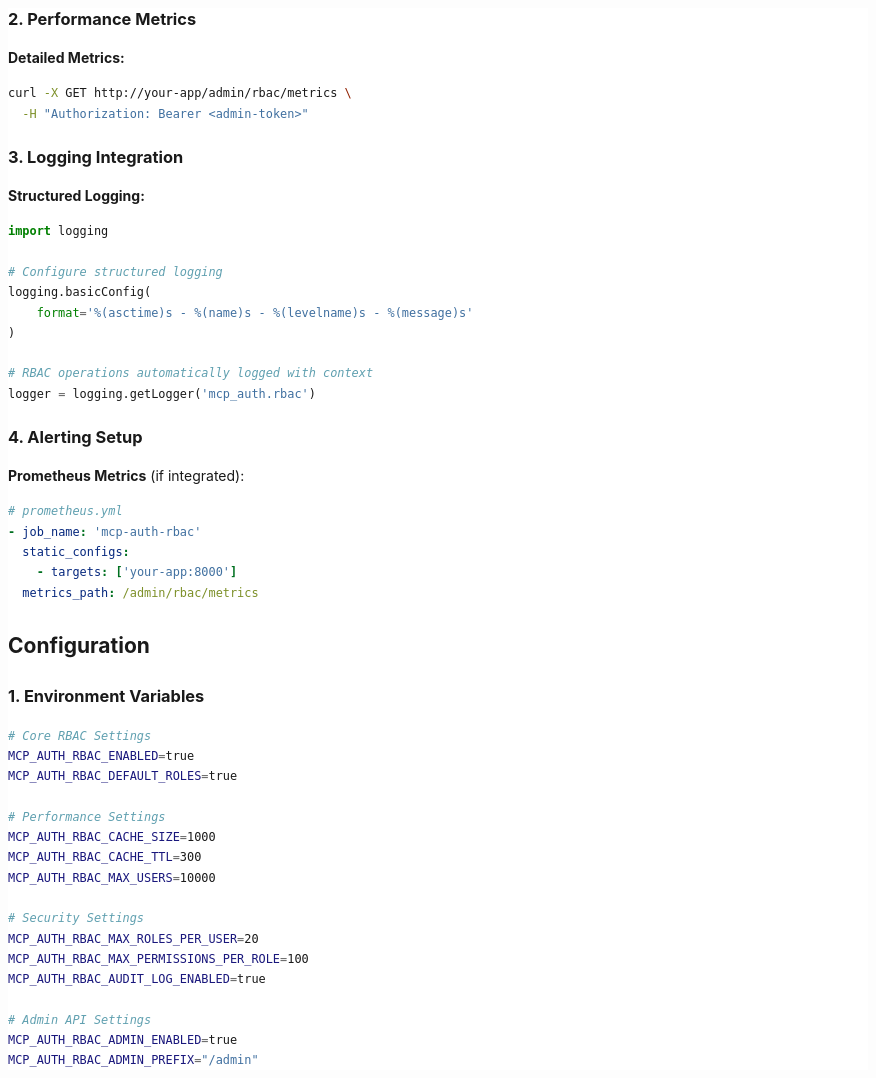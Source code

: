 ### 2. Performance Metrics

**Detailed Metrics:**
```bash
curl -X GET http://your-app/admin/rbac/metrics \
  -H "Authorization: Bearer <admin-token>"
```

### 3. Logging Integration

**Structured Logging:**
```python
import logging

# Configure structured logging
logging.basicConfig(
    format='%(asctime)s - %(name)s - %(levelname)s - %(message)s'
)

# RBAC operations automatically logged with context
logger = logging.getLogger('mcp_auth.rbac')
```

### 4. Alerting Setup

**Prometheus Metrics** (if integrated):
```yaml
# prometheus.yml
- job_name: 'mcp-auth-rbac'
  static_configs:
    - targets: ['your-app:8000']
  metrics_path: /admin/rbac/metrics
```

## Configuration

### 1. Environment Variables

```bash
# Core RBAC Settings
MCP_AUTH_RBAC_ENABLED=true
MCP_AUTH_RBAC_DEFAULT_ROLES=true

# Performance Settings
MCP_AUTH_RBAC_CACHE_SIZE=1000
MCP_AUTH_RBAC_CACHE_TTL=300
MCP_AUTH_RBAC_MAX_USERS=10000

# Security Settings
MCP_AUTH_RBAC_MAX_ROLES_PER_USER=20
MCP_AUTH_RBAC_MAX_PERMISSIONS_PER_ROLE=100
MCP_AUTH_RBAC_AUDIT_LOG_ENABLED=true

# Admin API Settings
MCP_AUTH_RBAC_ADMIN_ENABLED=true
MCP_AUTH_RBAC_ADMIN_PREFIX="/admin"
```
